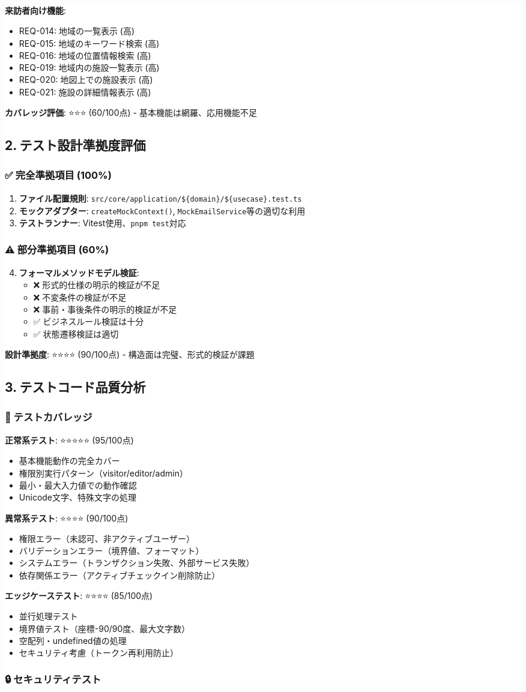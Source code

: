 **来訪者向け機能**:
- REQ-014: 地域の一覧表示 (高)
- REQ-015: 地域のキーワード検索 (高)
- REQ-016: 地域の位置情報検索 (高)
- REQ-019: 地域内の施設一覧表示 (高)
- REQ-020: 地図上での施設表示 (高)
- REQ-021: 施設の詳細情報表示 (高)

**カバレッジ評価**: ⭐⭐⭐ (60/100点) - 基本機能は網羅、応用機能不足

## 2. テスト設計準拠度評価

### ✅ 完全準拠項目 (100%)

1. **ファイル配置規則**: `src/core/application/${domain}/${usecase}.test.ts`
2. **モックアダプター**: `createMockContext()`, `MockEmailService`等の適切な利用
3. **テストランナー**: Vitest使用、`pnpm test`対応

### ⚠️ 部分準拠項目 (60%)

4. **フォーマルメソッドモデル検証**: 
   - ❌ 形式的仕様の明示的検証が不足
   - ❌ 不変条件の検証が不足
   - ❌ 事前・事後条件の明示的検証が不足
   - ✅ ビジネスルール検証は十分
   - ✅ 状態遷移検証は適切

**設計準拠度**: ⭐⭐⭐⭐ (90/100点) - 構造面は完璧、形式的検証が課題

## 3. テストコード品質分析

### 🎯 テストカバレッジ

**正常系テスト**: ⭐⭐⭐⭐⭐ (95/100点)
- 基本機能動作の完全カバー
- 権限別実行パターン（visitor/editor/admin）
- 最小・最大入力値での動作確認
- Unicode文字、特殊文字の処理

**異常系テスト**: ⭐⭐⭐⭐ (90/100点)  
- 権限エラー（未認可、非アクティブユーザー）
- バリデーションエラー（境界値、フォーマット）
- システムエラー（トランザクション失敗、外部サービス失敗）
- 依存関係エラー（アクティブチェックイン削除防止）

**エッジケーステスト**: ⭐⭐⭐⭐ (85/100点)
- 並行処理テスト
- 境界値テスト（座標-90/90度、最大文字数）
- 空配列・undefined値の処理
- セキュリティ考慮（トークン再利用防止）

### 🔒 セキュリティテスト
